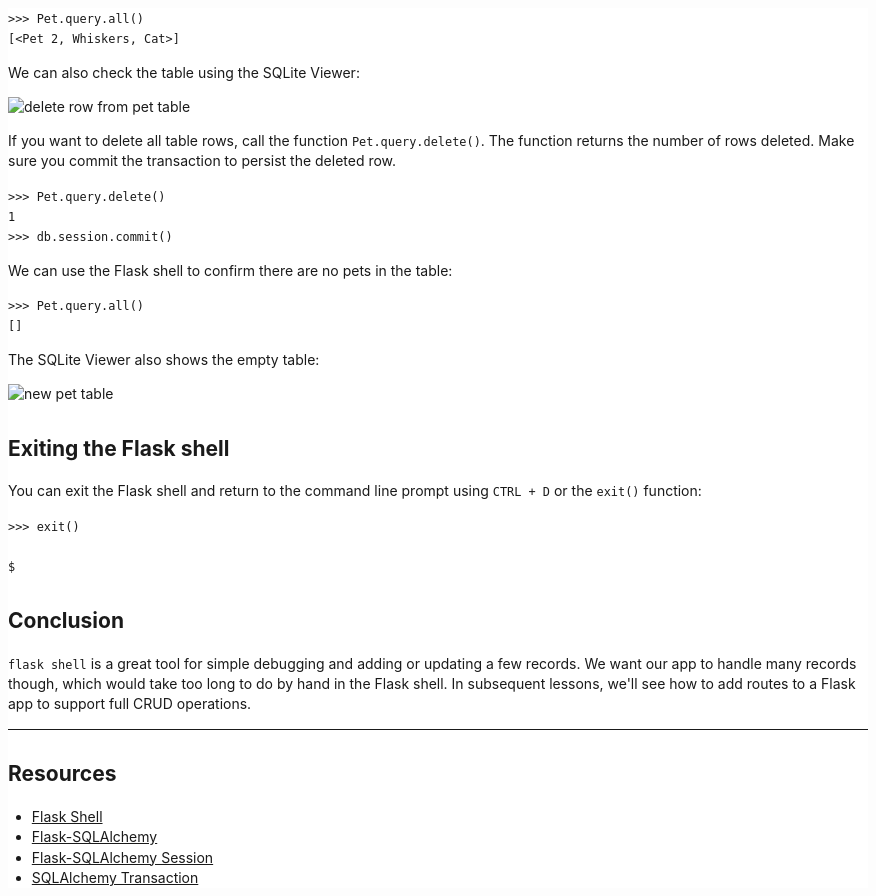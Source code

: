 ```console
>>> Pet.query.all()
[<Pet 2, Whiskers, Cat>]
```

We can also check the table using the SQLite Viewer:

![delete row from pet table](https://curriculum-content.s3.amazonaws.com/7159/python-p4-v2-flask-sqlalchemy/delete_pet.png)

If you want to delete all table rows, call the function `Pet.query.delete()`.
The function returns the number of rows deleted. Make sure you commit the
transaction to persist the deleted row.

```console
>>> Pet.query.delete()
1
>>> db.session.commit()
```

We can use the Flask shell to confirm there are no pets in the table:

```console
>>> Pet.query.all()
[]
```

The SQLite Viewer also shows the empty table:

![new pet table](https://curriculum-content.s3.amazonaws.com/7159/python-p4-v2-flask-sqlalchemy/pet_table.png)

## Exiting the Flask shell

You can exit the Flask shell and return to the command line prompt using
`CTRL + D` or the `exit()` function:

```console
>>> exit()

$
```

## Conclusion

`flask shell` is a great tool for simple debugging and adding or updating a few
records. We want our app to handle many records though, which would take too
long to do by hand in the Flask shell. In subsequent lessons, we'll see how to
add routes to a Flask app to support full CRUD operations.

---

## Resources

- [Flask Shell](https://flask.palletsprojects.com/en/2.3.x/shell/)
- [Flask-SQLAlchemy](https://flask-sqlalchemy.palletsprojects.com/en/3.0.x/)
- [Flask-SQLAlchemy Session](https://flask-sqlalchemy.palletsprojects.com/en/3.0.x/api/#module-flask_sqlalchemy.session)
- [SQLAlchemy Transaction](https://docs.sqlalchemy.org/en/20/orm/session_transaction.html)
